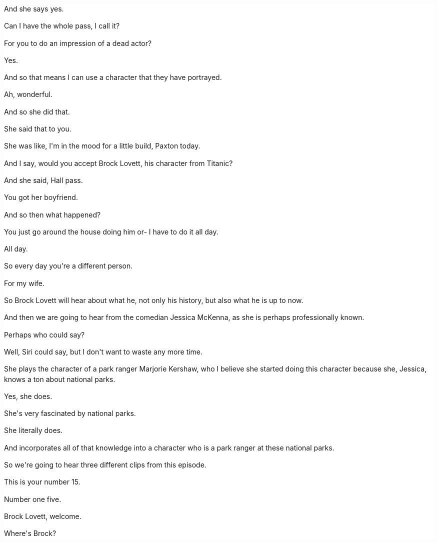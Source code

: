 And she says yes.

Can I have the whole pass, I call it?

For you to do an impression of a dead actor?

Yes.

And so that means I can use a character that they have portrayed.

Ah, wonderful.

And so she did that.

She said that to you.

She was like, I'm in the mood for a little build, Paxton today.

And I say, would you accept Brock Lovett, his character from Titanic?

And she said, Hall pass.

You got her boyfriend.

And so then what happened?

You just go around the house doing him or- I have to do it all day.

All day.

So every day you're a different person.

For my wife.

So Brock Lovett will hear about what he, not only his history, but also what he is up to now.

And then we are going to hear from the comedian Jessica McKenna, as she is perhaps professionally known.

Perhaps who could say?

Well, Siri could say, but I don't want to waste any more time.

She plays the character of a park ranger Marjorie Kershaw, who I believe she started doing this character because she, Jessica, knows a ton about national parks.

Yes, she does.

She's very fascinated by national parks.

She literally does.

And incorporates all of that knowledge into a character who is a park ranger at these national parks.

So we're going to hear three different clips from this episode.

This is your number 15.

Number one five.

Brock Lovett, welcome.

Where's Brock?
